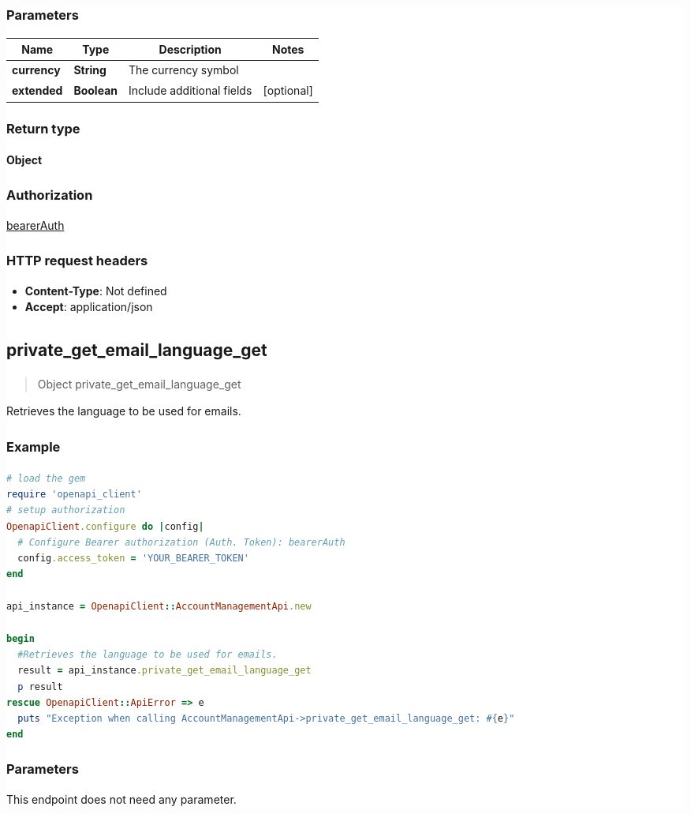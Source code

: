 ### Parameters


Name | Type | Description  | Notes
------------- | ------------- | ------------- | -------------
 **currency** | **String**| The currency symbol | 
 **extended** | **Boolean**| Include additional fields | [optional] 

### Return type

**Object**

### Authorization

[bearerAuth](../README.md#bearerAuth)

### HTTP request headers

- **Content-Type**: Not defined
- **Accept**: application/json


## private_get_email_language_get

> Object private_get_email_language_get

Retrieves the language to be used for emails.

### Example

```ruby
# load the gem
require 'openapi_client'
# setup authorization
OpenapiClient.configure do |config|
  # Configure Bearer authorization (Auth. Token): bearerAuth
  config.access_token = 'YOUR_BEARER_TOKEN'
end

api_instance = OpenapiClient::AccountManagementApi.new

begin
  #Retrieves the language to be used for emails.
  result = api_instance.private_get_email_language_get
  p result
rescue OpenapiClient::ApiError => e
  puts "Exception when calling AccountManagementApi->private_get_email_language_get: #{e}"
end
```

### Parameters

This endpoint does not need any parameter.
